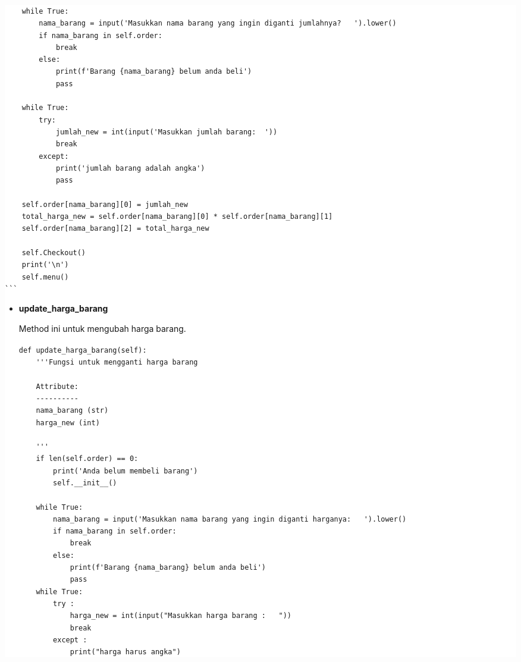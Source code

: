         while True:
            nama_barang = input('Masukkan nama barang yang ingin diganti jumlahnya?   ').lower()
            if nama_barang in self.order:
                break
            else:
                print(f'Barang {nama_barang} belum anda beli')
                pass
            
        while True:
            try:
                jumlah_new = int(input('Masukkan jumlah barang:  '))
                break
            except:
                print('jumlah barang adalah angka')
                pass

        self.order[nama_barang][0] = jumlah_new
        total_harga_new = self.order[nama_barang][0] * self.order[nama_barang][1]
        self.order[nama_barang][2] = total_harga_new

        self.Checkout()
        print('\n')
        self.menu()
    ```

- __update_harga_barang__

    Method ini untuk mengubah harga barang.

    ```
    def update_harga_barang(self):
        '''Fungsi untuk mengganti harga barang

        Attribute:
        ----------
        nama_barang (str)
        harga_new (int)

        '''
        if len(self.order) == 0:
            print('Anda belum membeli barang')
            self.__init__()
            
        while True:
            nama_barang = input('Masukkan nama barang yang ingin diganti harganya:   ').lower()
            if nama_barang in self.order:
                break
            else:
                print(f'Barang {nama_barang} belum anda beli')
                pass
        while True:
            try :
                harga_new = int(input("Masukkan harga barang :   "))
                break
            except :
                print("harga harus angka")
